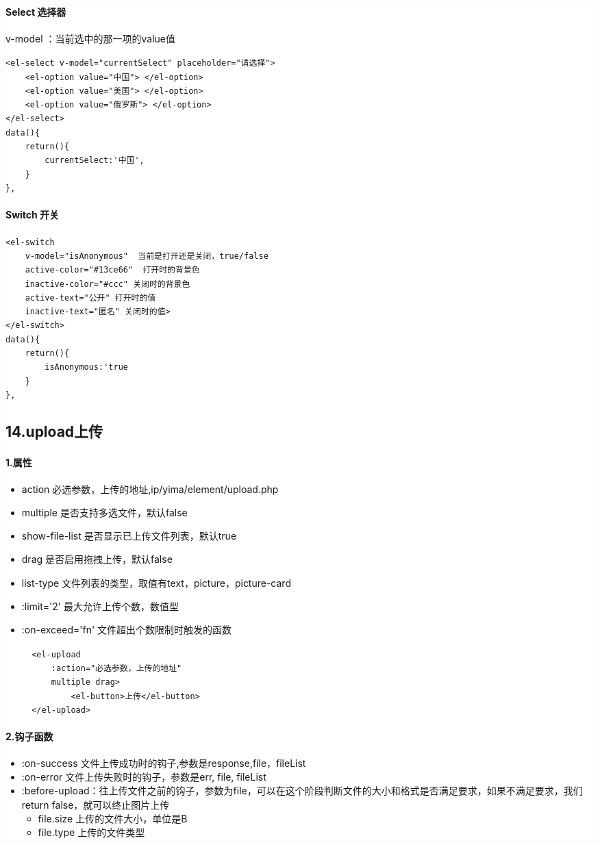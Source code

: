 
#### Select 选择器
v-model ：当前选中的那一项的value值

	<el-select v-model="currentSelect" placeholder="请选择">
	    <el-option value="中国"> </el-option>
	    <el-option value="美国"> </el-option>
	    <el-option value="俄罗斯"> </el-option>
	</el-select>
	data(){
	    return(){
	        currentSelect:'中国',
	    }
	},


#### Switch 开关

	<el-switch
	    v-model="isAnonymous"  当前是打开还是关闭，true/false
	    active-color="#13ce66"  打开时的背景色
	    inactive-color="#ccc" 关闭时的背景色
	    active-text="公开" 打开时的值
	    inactive-text="匿名" 关闭时的值>
	</el-switch>
	data(){
	    return(){
	        isAnonymous:'true
	    }
	},

## 14.upload上传

#### 1.属性
* action	必选参数，上传的地址,ip/yima/element/upload.php
* multiple 是否支持多选文件，默认false
* show-file-list	是否显示已上传文件列表，默认true
* drag	是否启用拖拽上传，默认false
* list-type	文件列表的类型，取值有text，picture，picture-card
* :limit='2'  最大允许上传个数，数值型
* :on-exceed='fn'	文件超出个数限制时触发的函数

		
		<el-upload
			:action="必选参数，上传的地址"
			multiple drag>
			    <el-button>上传</el-button>
		</el-upload>

#### 2.钩子函数
* :on-success  文件上传成功时的钩子,参数是response,file，fileList
* :on-error  文件上传失败时的钩子，参数是err, file, fileList
* :before-upload：往上传文件之前的钩子，参数为file，可以在这个阶段判断文件的大小和格式是否满足要求，如果不满足要求，我们return false，就可以终止图片上传
	* file.size  上传的文件大小，单位是B
	* file.type 上传的文件类型
